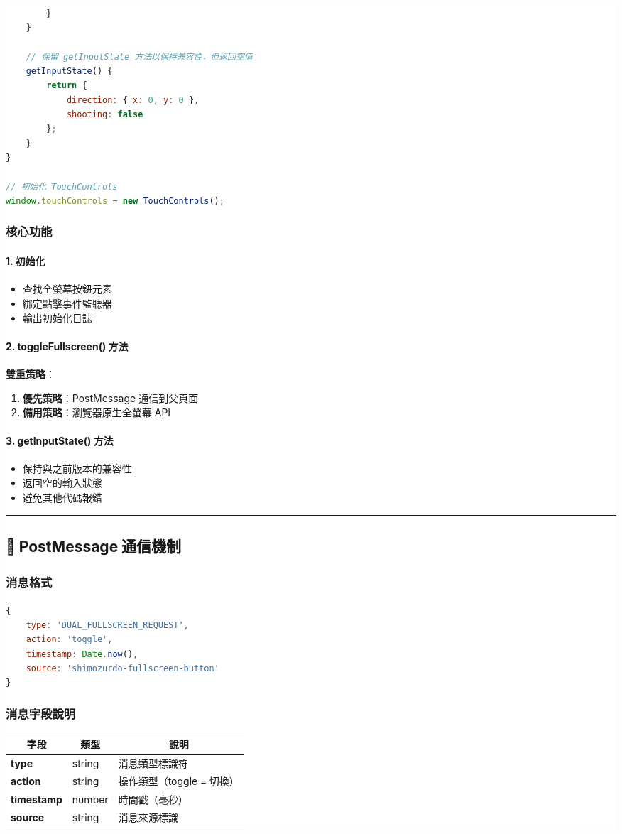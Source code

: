 ```javascript
        }
    }

    // 保留 getInputState 方法以保持兼容性，但返回空值
    getInputState() {
        return {
            direction: { x: 0, y: 0 },
            shooting: false
        };
    }
}

// 初始化 TouchControls
window.touchControls = new TouchControls();
```

### 核心功能

#### 1. 初始化
- 查找全螢幕按鈕元素
- 綁定點擊事件監聽器
- 輸出初始化日誌

#### 2. toggleFullscreen() 方法
**雙重策略**：
1. **優先策略**：PostMessage 通信到父頁面
2. **備用策略**：瀏覽器原生全螢幕 API

#### 3. getInputState() 方法
- 保持與之前版本的兼容性
- 返回空的輸入狀態
- 避免其他代碼報錯

---

## 📡 PostMessage 通信機制

### 消息格式
```javascript
{
    type: 'DUAL_FULLSCREEN_REQUEST',
    action: 'toggle',
    timestamp: Date.now(),
    source: 'shimozurdo-fullscreen-button'
}
```

### 消息字段說明
| 字段 | 類型 | 說明 |
|------|------|------|
| **type** | string | 消息類型標識符 |
| **action** | string | 操作類型（toggle = 切換） |
| **timestamp** | number | 時間戳（毫秒） |
| **source** | string | 消息來源標識 |
